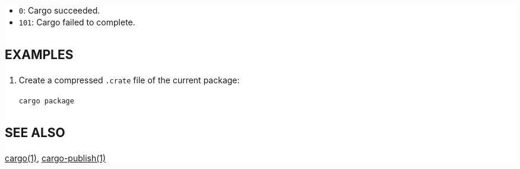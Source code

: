 * `0`: Cargo succeeded.
* `101`: Cargo failed to complete.


## EXAMPLES

1. Create a compressed `.crate` file of the current package:

       cargo package

## SEE ALSO
[cargo(1)](cargo.html), [cargo-publish(1)](cargo-publish.html)
